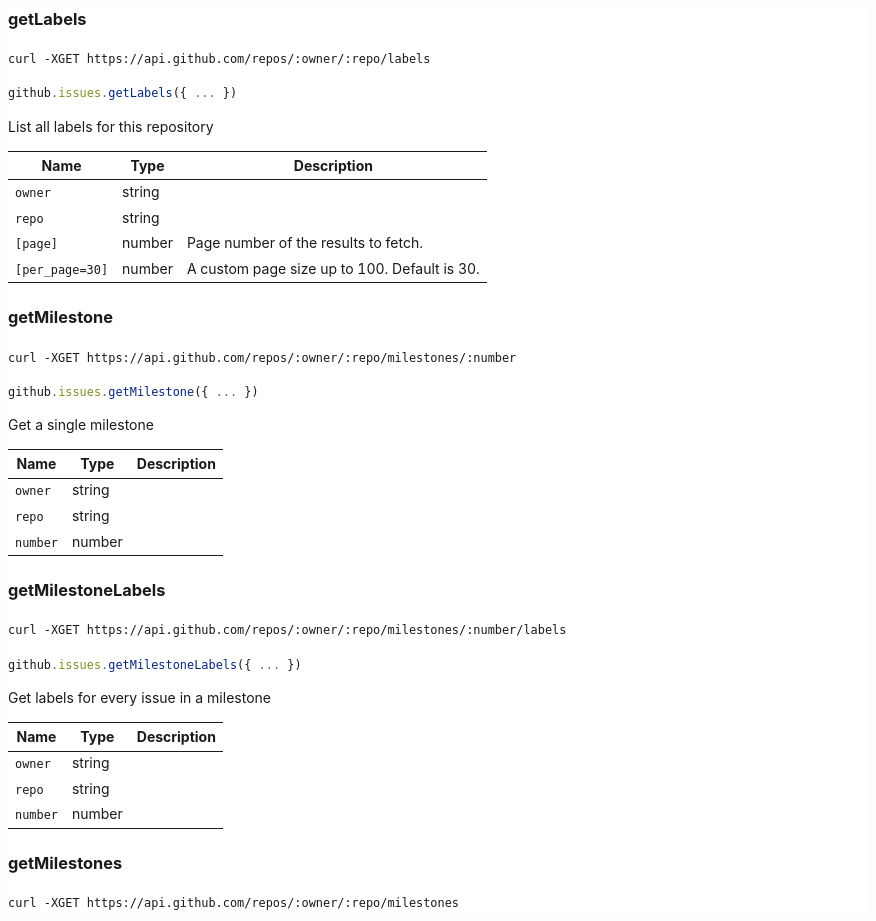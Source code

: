 ### getLabels

```shell
curl -XGET https://api.github.com/repos/:owner/:repo/labels
```

```javascript
github.issues.getLabels({ ... })
```

List all labels for this repository

Name | Type | Description
--- | --- | ---
`owner` | string | 
`repo` | string | 
`[page]` | number | Page number of the results to fetch.
`[per_page=30]` | number | A custom page size up to 100. Default is 30.

### getMilestone

```shell
curl -XGET https://api.github.com/repos/:owner/:repo/milestones/:number
```

```javascript
github.issues.getMilestone({ ... })
```

Get a single milestone

Name | Type | Description
--- | --- | ---
`owner` | string | 
`repo` | string | 
`number` | number | 

### getMilestoneLabels

```shell
curl -XGET https://api.github.com/repos/:owner/:repo/milestones/:number/labels
```

```javascript
github.issues.getMilestoneLabels({ ... })
```

Get labels for every issue in a milestone

Name | Type | Description
--- | --- | ---
`owner` | string | 
`repo` | string | 
`number` | number | 

### getMilestones

```shell
curl -XGET https://api.github.com/repos/:owner/:repo/milestones
```
